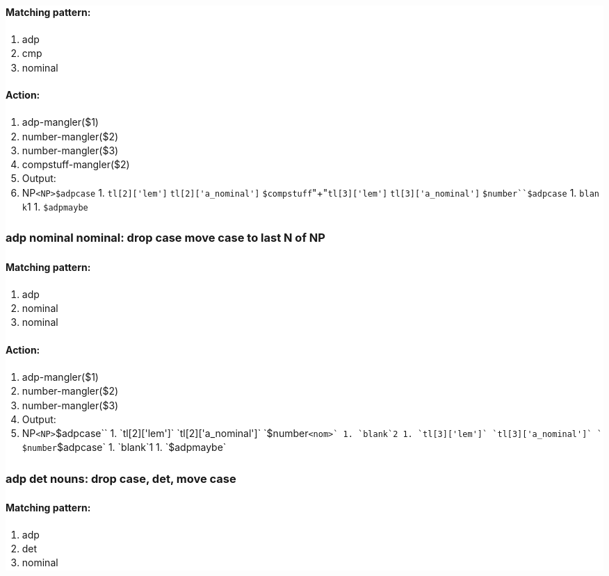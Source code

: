 #### Matching pattern:
    

1. adp
1. cmp
1. nominal

#### Action:
    

1. adp-mangler($1)
1. number-mangler($2)
1. number-mangler($3)
1. compstuff-mangler($2)
1. Output: 
  1. NP``<NP>``<CMP>``$adpcase``
    1. `tl[2]['lem']` `tl[2]['a_nominal']` `$compstuff`"+"`tl[3]['lem']` `tl[3]['a_nominal']` `$number``$adpcase`
    1. `blank`1
    1. `$adpmaybe`
    

### adp nominal nominal: drop case move case to last N of NP
    
#### Matching pattern:
    

1. adp
1. nominal
1. nominal

#### Action:
    

1. adp-mangler($1)
1. number-mangler($2)
1. number-mangler($3)
1. Output: 
  1. NP``<NP>``$adpcase``
    1. `tl[2]['lem']` `tl[2]['a_nominal']` `$number``<nom>`
    1. `blank`2
    1. `tl[3]['lem']` `tl[3]['a_nominal']` `$number``$adpcase`
    1. `blank`1
    1. `$adpmaybe`
    

### adp det nouns: drop case, det, move case
    
#### Matching pattern:
    

1. adp
1. det
1. nominal
